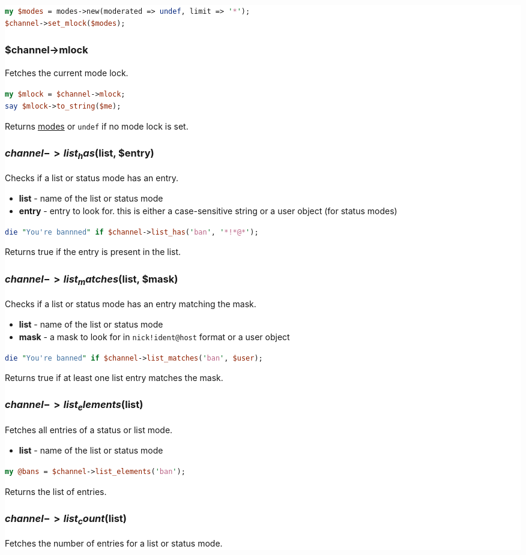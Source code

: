 ```perl
my $modes = modes->new(moderated => undef, limit => '*');
$channel->set_mlock($modes);
```

### $channel->mlock

Fetches the current mode lock.

```perl
my $mlock = $channel->mlock;
say $mlock->to_string($me);
```

Returns [modes](modes.md) or `undef` if no mode lock is set.

### $channel->list_has($list, $entry)

Checks if a list or status mode has an entry.

* __list__ - name of the list or status mode
* __entry__ - entry to look for. this is either a case-sensitive string or a
  user object (for status modes)

```perl
die "You're bannned" if $channel->list_has('ban', '*!*@*');
```

Returns true if the entry is present in the list.

### $channel->list_matches($list, $mask)

Checks if a list or status mode has an entry matching the mask.

* __list__ - name of the list or status mode
* __mask__ - a mask to look for in `nick!ident@host` format or a user object

```perl
die "You're banned" if $channel->list_matches('ban', $user);
```

Returns true if at least one list entry matches the mask.

### $channel->list_elements($list)

Fetches all entries of a status or list mode.

* __list__ - name of the list or status mode

```perl
my @bans = $channel->list_elements('ban');
```

Returns the list of entries.

### $channel->list_count($list)

Fetches the number of entries for a list or status mode.
